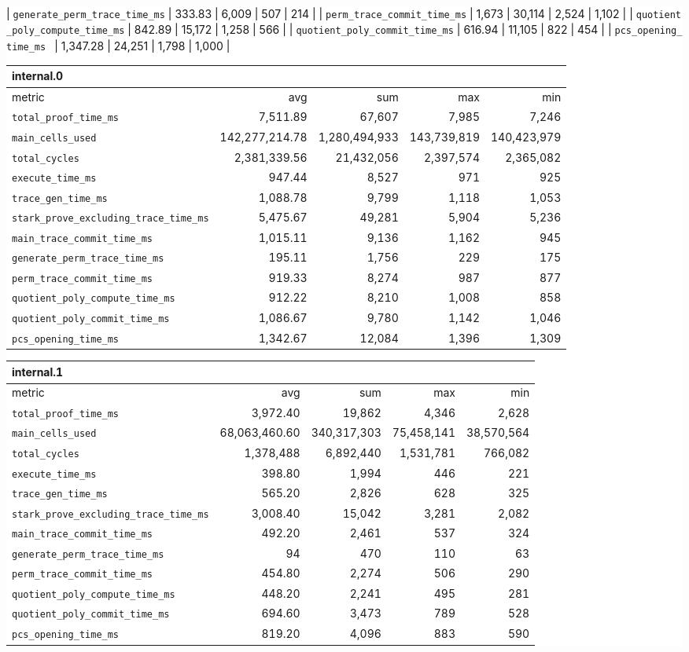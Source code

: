 | `generate_perm_trace_time_ms` |  333.83 |  6,009 |  507 |  214 |
| `perm_trace_commit_time_ms` |  1,673 |  30,114 |  2,524 |  1,102 |
| `quotient_poly_compute_time_ms` |  842.89 |  15,172 |  1,258 |  566 |
| `quotient_poly_commit_time_ms` |  616.94 |  11,105 |  822 |  454 |
| `pcs_opening_time_ms ` |  1,347.28 |  24,251 |  1,798 |  1,000 |

| internal.0 |||||
|:---|---:|---:|---:|---:|
|metric|avg|sum|max|min|
| `total_proof_time_ms ` |  7,511.89 |  67,607 |  7,985 |  7,246 |
| `main_cells_used     ` |  142,277,214.78 |  1,280,494,933 |  143,739,819 |  140,423,979 |
| `total_cycles        ` |  2,381,339.56 |  21,432,056 |  2,397,574 |  2,365,082 |
| `execute_time_ms     ` |  947.44 |  8,527 |  971 |  925 |
| `trace_gen_time_ms   ` |  1,088.78 |  9,799 |  1,118 |  1,053 |
| `stark_prove_excluding_trace_time_ms` |  5,475.67 |  49,281 |  5,904 |  5,236 |
| `main_trace_commit_time_ms` |  1,015.11 |  9,136 |  1,162 |  945 |
| `generate_perm_trace_time_ms` |  195.11 |  1,756 |  229 |  175 |
| `perm_trace_commit_time_ms` |  919.33 |  8,274 |  987 |  877 |
| `quotient_poly_compute_time_ms` |  912.22 |  8,210 |  1,008 |  858 |
| `quotient_poly_commit_time_ms` |  1,086.67 |  9,780 |  1,142 |  1,046 |
| `pcs_opening_time_ms ` |  1,342.67 |  12,084 |  1,396 |  1,309 |

| internal.1 |||||
|:---|---:|---:|---:|---:|
|metric|avg|sum|max|min|
| `total_proof_time_ms ` |  3,972.40 |  19,862 |  4,346 |  2,628 |
| `main_cells_used     ` |  68,063,460.60 |  340,317,303 |  75,458,141 |  38,570,564 |
| `total_cycles        ` |  1,378,488 |  6,892,440 |  1,531,781 |  766,082 |
| `execute_time_ms     ` |  398.80 |  1,994 |  446 |  221 |
| `trace_gen_time_ms   ` |  565.20 |  2,826 |  628 |  325 |
| `stark_prove_excluding_trace_time_ms` |  3,008.40 |  15,042 |  3,281 |  2,082 |
| `main_trace_commit_time_ms` |  492.20 |  2,461 |  537 |  324 |
| `generate_perm_trace_time_ms` |  94 |  470 |  110 |  63 |
| `perm_trace_commit_time_ms` |  454.80 |  2,274 |  506 |  290 |
| `quotient_poly_compute_time_ms` |  448.20 |  2,241 |  495 |  281 |
| `quotient_poly_commit_time_ms` |  694.60 |  3,473 |  789 |  528 |
| `pcs_opening_time_ms ` |  819.20 |  4,096 |  883 |  590 |
